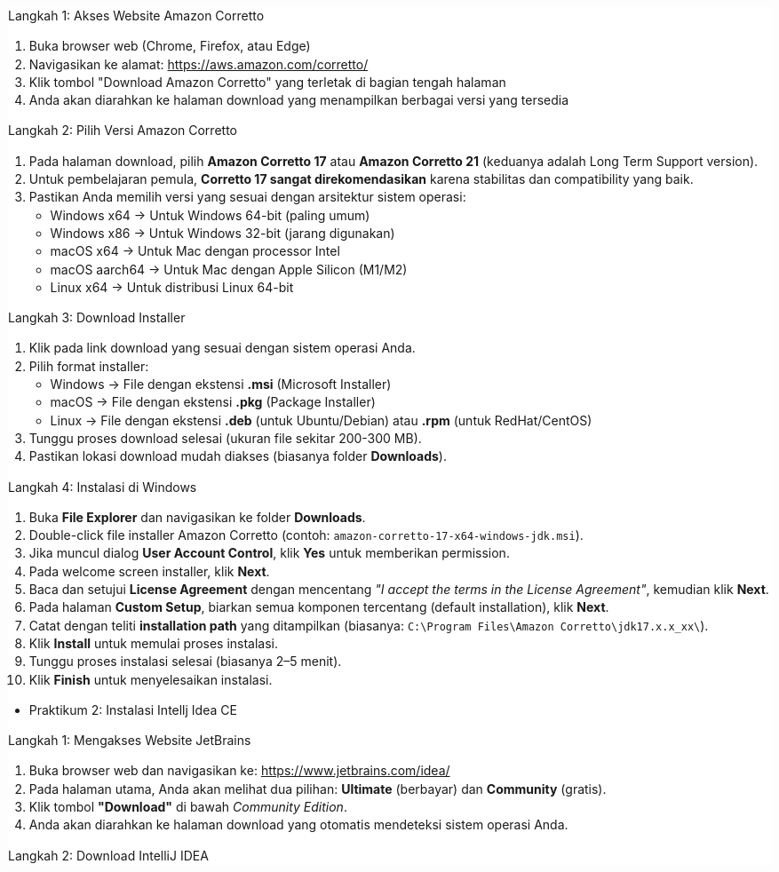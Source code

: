 Langkah 1: Akses Website Amazon Corretto
1. Buka browser web (Chrome, Firefox, atau Edge)
2. Navigasikan ke alamat: https://aws.amazon.com/corretto/
3. Klik tombol "Download Amazon Corretto" yang terletak di bagian tengah halaman
4. Anda akan diarahkan ke halaman download yang menampilkan berbagai versi yang tersedia

Langkah 2: Pilih Versi Amazon Corretto

1. Pada halaman download, pilih **Amazon Corretto 17** atau **Amazon Corretto 21** (keduanya adalah Long Term Support version).
2. Untuk pembelajaran pemula, **Corretto 17 sangat direkomendasikan** karena stabilitas dan compatibility yang baik.
3. Pastikan Anda memilih versi yang sesuai dengan arsitektur sistem operasi:
    - Windows x64 → Untuk Windows 64-bit (paling umum)
    - Windows x86 → Untuk Windows 32-bit (jarang digunakan)
    - macOS x64 → Untuk Mac dengan processor Intel
    - macOS aarch64 → Untuk Mac dengan Apple Silicon (M1/M2)
    - Linux x64 → Untuk distribusi Linux 64-bit

Langkah 3: Download Installer

1. Klik pada link download yang sesuai dengan sistem operasi Anda.
2. Pilih format installer:
    - Windows → File dengan ekstensi **.msi** (Microsoft Installer)
    - macOS → File dengan ekstensi **.pkg** (Package Installer)
    - Linux → File dengan ekstensi **.deb** (untuk Ubuntu/Debian) atau **.rpm** (untuk RedHat/CentOS)
3. Tunggu proses download selesai (ukuran file sekitar 200-300 MB).
4. Pastikan lokasi download mudah diakses (biasanya folder **Downloads**).

Langkah 4: Instalasi di Windows

1. Buka **File Explorer** dan navigasikan ke folder **Downloads**.
2. Double-click file installer Amazon Corretto (contoh: `amazon-corretto-17-x64-windows-jdk.msi`).
3. Jika muncul dialog **User Account Control**, klik **Yes** untuk memberikan permission.
4. Pada welcome screen installer, klik **Next**.
5. Baca dan setujui **License Agreement** dengan mencentang *"I accept the terms in the License Agreement"*, kemudian klik **Next**.
6. Pada halaman **Custom Setup**, biarkan semua komponen tercentang (default installation), klik **Next**.
7. Catat dengan teliti **installation path** yang ditampilkan (biasanya: `C:\Program Files\Amazon Corretto\jdk17.x.x_xx\`).
8. Klik **Install** untuk memulai proses instalasi.
9. Tunggu proses instalasi selesai (biasanya 2–5 menit).
10. Klik **Finish** untuk menyelesaikan instalasi.

- Praktikum 2: Instalasi Intellj Idea CE

Langkah 1: Mengakses Website JetBrains

1. Buka browser web dan navigasikan ke: https://www.jetbrains.com/idea/
2. Pada halaman utama, Anda akan melihat dua pilihan: **Ultimate** (berbayar) dan **Community** (gratis).
3. Klik tombol **"Download"** di bawah *Community Edition*.
4. Anda akan diarahkan ke halaman download yang otomatis mendeteksi sistem operasi Anda.

Langkah 2: Download IntelliJ IDEA
